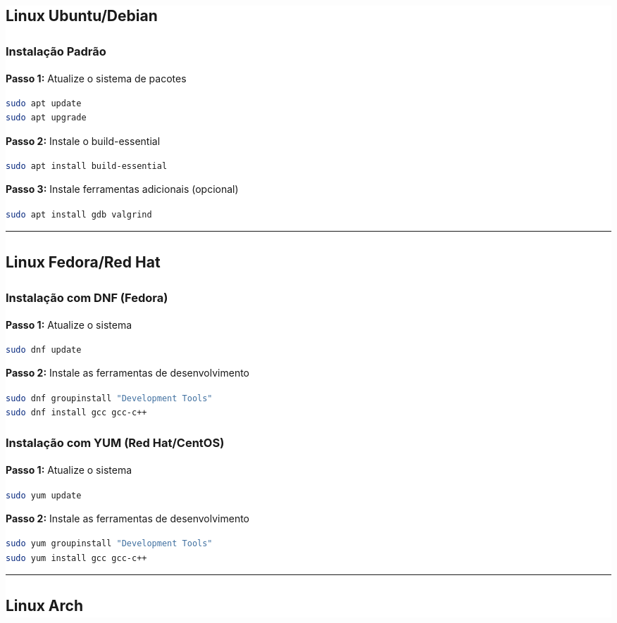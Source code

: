 
## Linux Ubuntu/Debian

### Instalação Padrão

**Passo 1:** Atualize o sistema de pacotes
```bash
sudo apt update
sudo apt upgrade
```

**Passo 2:** Instale o build-essential
```bash
sudo apt install build-essential
```

**Passo 3:** Instale ferramentas adicionais (opcional)
```bash
sudo apt install gdb valgrind
```

---

## Linux Fedora/Red Hat

### Instalação com DNF (Fedora)

**Passo 1:** Atualize o sistema
```bash
sudo dnf update
```

**Passo 2:** Instale as ferramentas de desenvolvimento
```bash
sudo dnf groupinstall "Development Tools"
sudo dnf install gcc gcc-c++
```

### Instalação com YUM (Red Hat/CentOS)

**Passo 1:** Atualize o sistema
```bash
sudo yum update
```

**Passo 2:** Instale as ferramentas de desenvolvimento
```bash
sudo yum groupinstall "Development Tools"
sudo yum install gcc gcc-c++
```

---

## Linux Arch
